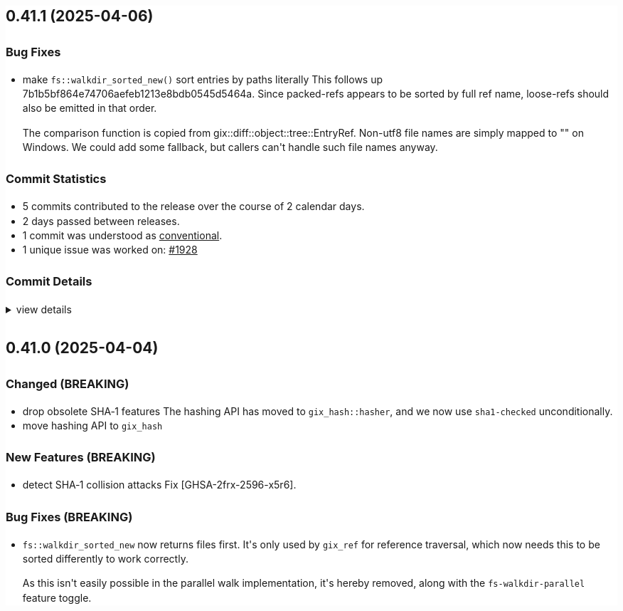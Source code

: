 ## 0.41.1 (2025-04-06)

### Bug Fixes

 - <csr-id-38b63c2fc9d407b3c634d8b0c72d4d0c104aa5ad/> make `fs::walkdir_sorted_new()` sort entries by paths literally
   This follows up 7b1b5bf864e74706aefeb1213e8bdb0545d5464a. Since packed-refs
   appears to be sorted by full ref name, loose-refs should also be emitted in
   that order.
   
   The comparison function is copied from gix::diff::object::tree::EntryRef.
   Non-utf8 file names are simply mapped to "" on Windows. We could add some
   fallback, but callers can't handle such file names anyway.

### Commit Statistics

<csr-read-only-do-not-edit/>

 - 5 commits contributed to the release over the course of 2 calendar days.
 - 2 days passed between releases.
 - 1 commit was understood as [conventional](https://www.conventionalcommits.org).
 - 1 unique issue was worked on: [#1928](https://github.com/GitoxideLabs/gitoxide/issues/1928)

### Commit Details

<csr-read-only-do-not-edit/>

<details><summary>view details</summary></details>

## 0.41.0 (2025-04-04)

### Changed (BREAKING)

 - <csr-id-fd12ef89af29bf0684fc1df3e7b76ff367dee994/> drop obsolete SHA‐1 features
   The hashing API has moved to `gix_hash::hasher`, and we now use
   `sha1-checked` unconditionally.
 - <csr-id-e4439aa9a6969e14b7a03bea6b0b771534510edd/> move hashing API to `gix_hash`

### New Features (BREAKING)

 - <csr-id-f253f02a6658b3b7612a50d56c71f5ae4da4ca21/> detect SHA‐1 collision attacks
   Fix [GHSA-2frx-2596-x5r6].

### Bug Fixes (BREAKING)

 - <csr-id-7b1b5bf864e74706aefeb1213e8bdb0545d5464a/> `fs::walkdir_sorted_new` now returns files first.
   It's only used by `gix_ref` for reference traversal, which now needs this
   to be sorted differently to work correctly.
   
   As this isn't easily possible in the parallel walk implementation, it's hereby removed,
   along with the `fs-walkdir-parallel` feature toggle.
